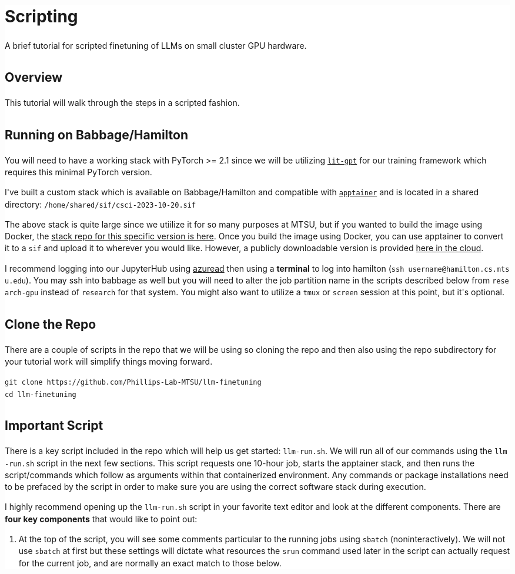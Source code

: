 # Scripting
A brief tutorial for scripted finetuning of LLMs on small cluster GPU hardware.

## Overview

This tutorial will walk through the steps in a scripted fashion. 

## Running on Babbage/Hamilton

You will need to have a working stack with PyTorch >= 2.1 since we will be utilizing [`lit-gpt`](https://github.com/Lightning-AI/lit-gpt) for our training framework which requires this minimal PyTorch version.

I've built a custom stack which is available on Babbage/Hamilton and compatible with [`apptainer`](https://apptainer.org/) and is located in a shared directory:
`/home/shared/sif/csci-2023-10-20.sif`

The above stack is quite large since we utiilize it for so many purposes at MTSU, but if you wanted to build the image using Docker, the [stack repo for this specific version is here](https://github.com/Phillips-Lab-MTSU/CSCI-MTSU-JupyterHub/tree/24a76ca55d4c289359c2a84cf6eaf8b0140e21cf). Once you build the image using Docker, you can use apptainer to convert it to a `sif` and upload it to wherever you would like. However, a publicly downloadable version is provided [here in the cloud](https://data.phillips-lab.org/sif/csci-2023-10-20.sif).

I recommend logging into our JupyterHub using [azuread](https://jupyterhub.cs.mtsu.edu/azuread/) then using a **terminal** to log into hamilton (`ssh username@hamilton.cs.mtsu.edu`). You may ssh into babbage as well but you will need to alter the job partition name in the scripts described below from `research-gpu` instead of `research` for that system. You might also want to utilize a `tmux` or `screen` session at this point, but it's optional.

## Clone the Repo

There are a couple of scripts in the repo that we will be using so cloning the repo and then also using the repo subdirectory for your tutorial work will simplify things moving forward.

```
git clone https://github.com/Phillips-Lab-MTSU/llm-finetuning
cd llm-finetuning
```

## Important Script

There is a key script included in the repo which will help us get started: `llm-run.sh`. We will run all of our commands using the `llm-run.sh` script in the next few sections. This script requests one 10-hour job, starts the apptainer stack, and then runs the script/commands which follow as arguments within that containerized environment. Any commands or package installations need to be prefaced by the script in order to make sure you are using the correct software stack during execution.

I highly recommend opening up the `llm-run.sh` script in your favorite text editor and look at the different components. There are **four key components** that would like to point out:

1. At the top of the script, you will see some comments particular to the running jobs using `sbatch` (noninteractively). We will not use `sbatch` at first but these settings will dictate what resources the `srun` command used later in the script can actually request for the current job, and are normally an exact match to those below.
